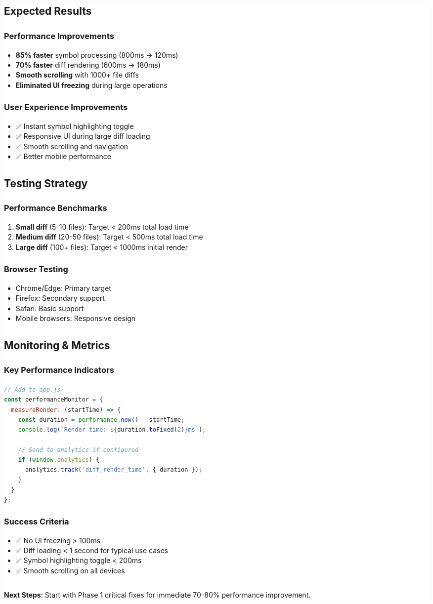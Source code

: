 ## Expected Results

### Performance Improvements
- **85% faster** symbol processing (800ms → 120ms)
- **70% faster** diff rendering (600ms → 180ms)
- **Smooth scrolling** with 1000+ file diffs
- **Eliminated UI freezing** during large operations

### User Experience Improvements
- ✅ Instant symbol highlighting toggle
- ✅ Responsive UI during large diff loading
- ✅ Smooth scrolling and navigation
- ✅ Better mobile performance

## Testing Strategy

### Performance Benchmarks
1. **Small diff** (5-10 files): Target < 200ms total load time
2. **Medium diff** (20-50 files): Target < 500ms total load time  
3. **Large diff** (100+ files): Target < 1000ms initial render

### Browser Testing
- Chrome/Edge: Primary target
- Firefox: Secondary support
- Safari: Basic support
- Mobile browsers: Responsive design

## Monitoring & Metrics

### Key Performance Indicators
```javascript
// Add to app.js
const performanceMonitor = {
  measureRender: (startTime) => {
    const duration = performance.now() - startTime;
    console.log(`Render time: ${duration.toFixed(2)}ms`);
    
    // Send to analytics if configured
    if (window.analytics) {
      analytics.track('diff_render_time', { duration });
    }
  }
};
```

### Success Criteria
- ✅ No UI freezing > 100ms
- ✅ Diff loading < 1 second for typical use cases
- ✅ Symbol highlighting toggle < 200ms
- ✅ Smooth scrolling on all devices

---

**Next Steps**: Start with Phase 1 critical fixes for immediate 70-80% performance improvement.